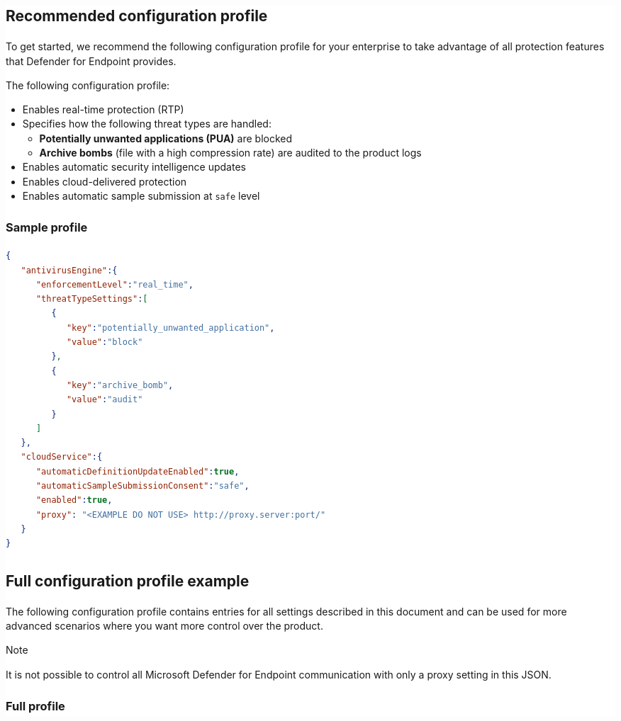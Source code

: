 ## Recommended configuration profile

To get started, we recommend the following configuration profile for your enterprise to take advantage of all protection features that Defender for Endpoint provides.

The following configuration profile:

- Enables real-time protection (RTP)
- Specifies how the following threat types are handled:
  - **Potentially unwanted applications (PUA)** are blocked
  - **Archive bombs** (file with a high compression rate) are audited to the product logs
- Enables automatic security intelligence updates
- Enables cloud-delivered protection
- Enables automatic sample submission at `safe` level

### Sample profile

```JSON
{
   "antivirusEngine":{
      "enforcementLevel":"real_time",
      "threatTypeSettings":[
         {
            "key":"potentially_unwanted_application",
            "value":"block"
         },
         {
            "key":"archive_bomb",
            "value":"audit"
         }
      ]
   },
   "cloudService":{
      "automaticDefinitionUpdateEnabled":true,
      "automaticSampleSubmissionConsent":"safe",
      "enabled":true,
      "proxy": "<EXAMPLE DO NOT USE> http://proxy.server:port/"
   }
}
```

## Full configuration profile example

The following configuration profile contains entries for all settings described in this document and can be used for more advanced scenarios where you want more control over the product.
  
> [!NOTE]
> It is not possible to control all Microsoft Defender for Endpoint communication with only a proxy setting in this JSON.

### Full profile
